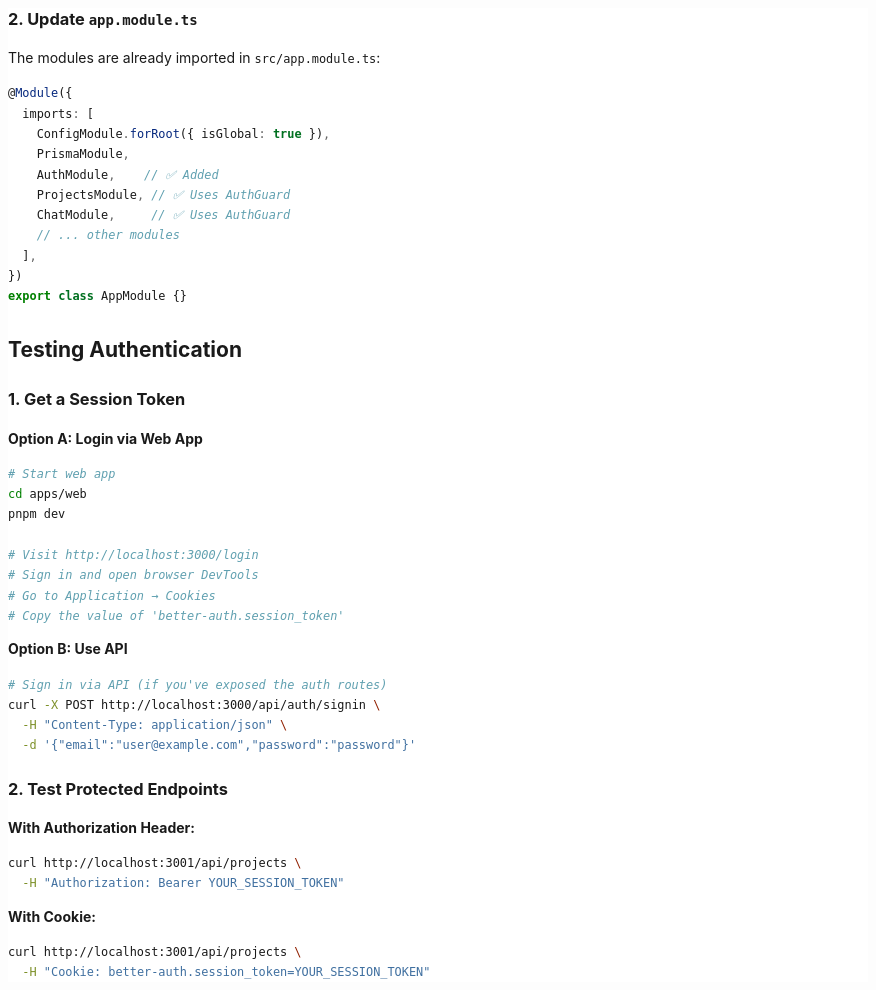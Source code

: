 ### 2. Update `app.module.ts`

The modules are already imported in `src/app.module.ts`:

```typescript
@Module({
  imports: [
    ConfigModule.forRoot({ isGlobal: true }),
    PrismaModule,
    AuthModule,    // ✅ Added
    ProjectsModule, // ✅ Uses AuthGuard
    ChatModule,     // ✅ Uses AuthGuard
    // ... other modules
  ],
})
export class AppModule {}
```

## Testing Authentication

### 1. Get a Session Token

**Option A: Login via Web App**
```bash
# Start web app
cd apps/web
pnpm dev

# Visit http://localhost:3000/login
# Sign in and open browser DevTools
# Go to Application → Cookies
# Copy the value of 'better-auth.session_token'
```

**Option B: Use API**
```bash
# Sign in via API (if you've exposed the auth routes)
curl -X POST http://localhost:3000/api/auth/signin \
  -H "Content-Type: application/json" \
  -d '{"email":"user@example.com","password":"password"}'
```

### 2. Test Protected Endpoints

**With Authorization Header:**
```bash
curl http://localhost:3001/api/projects \
  -H "Authorization: Bearer YOUR_SESSION_TOKEN"
```

**With Cookie:**
```bash
curl http://localhost:3001/api/projects \
  -H "Cookie: better-auth.session_token=YOUR_SESSION_TOKEN"
```
